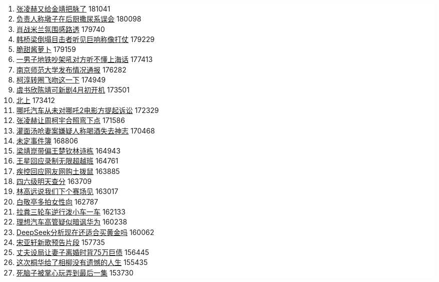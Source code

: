 1. [张凌赫又给金靖把脉了](https://s.weibo.com/weibo?q=%23%E5%BC%A0%E5%87%8C%E8%B5%AB%E5%8F%88%E7%BB%99%E9%87%91%E9%9D%96%E6%8A%8A%E8%84%89%E4%BA%86%23&t=31&band_rank=30&Refer=top) 181041
1. [负责人称墩子在后厨撒尿系误会](https://s.weibo.com/weibo?q=%23%E8%B4%9F%E8%B4%A3%E4%BA%BA%E7%A7%B0%E5%A2%A9%E5%AD%90%E5%9C%A8%E5%90%8E%E5%8E%A8%E6%92%92%E5%B0%BF%E7%B3%BB%E8%AF%AF%E4%BC%9A%23&t=31&band_rank=30&Refer=top) 180098
1. [肖战米兰氛围感路透](https://s.weibo.com/weibo?q=%23%E8%82%96%E6%88%98%E7%B1%B3%E5%85%B0%E6%B0%9B%E5%9B%B4%E6%84%9F%E8%B7%AF%E9%80%8F%23&t=31&band_rank=31&Refer=top) 179740
1. [韩桥梁倒塌目击者听见巨响称像打仗](https://s.weibo.com/weibo?q=%23%E9%9F%A9%E6%A1%A5%E6%A2%81%E5%80%92%E5%A1%8C%E7%9B%AE%E5%87%BB%E8%80%85%E5%90%AC%E8%A7%81%E5%B7%A8%E5%93%8D%E7%A7%B0%E5%83%8F%E6%89%93%E4%BB%97%23&t=31&band_rank=29&Refer=top) 179229
1. [脆甜酱萝卜](https://s.weibo.com/weibo?q=%E8%84%86%E7%94%9C%E9%85%B1%E8%90%9D%E5%8D%9C&t=31&band_rank=40&Refer=top) 179159
1. [一男子地铁吵架吼对方听不懂上海话](https://s.weibo.com/weibo?q=%23%E4%B8%80%E7%94%B7%E5%AD%90%E5%9C%B0%E9%93%81%E5%90%B5%E6%9E%B6%E5%90%BC%E5%AF%B9%E6%96%B9%E5%90%AC%E4%B8%8D%E6%87%82%E4%B8%8A%E6%B5%B7%E8%AF%9D%23&t=31&band_rank=41&Refer=top) 177413
1. [南京师范大学发布情况通报](https://s.weibo.com/weibo?q=%23%E5%8D%97%E4%BA%AC%E5%B8%88%E8%8C%83%E5%A4%A7%E5%AD%A6%E5%8F%91%E5%B8%83%E6%83%85%E5%86%B5%E9%80%9A%E6%8A%A5%23&t=31&band_rank=36&Refer=top) 176282
1. [柯淳转圈飞吻这一下](https://s.weibo.com/weibo?q=%E6%9F%AF%E6%B7%B3%E8%BD%AC%E5%9C%88%E9%A3%9E%E5%90%BB%E8%BF%99%E4%B8%80%E4%B8%8B&t=31&band_rank=46&Refer=top) 174949
1. [虞书欣陈靖可新剧4月初开机](https://s.weibo.com/weibo?q=%23%E8%99%9E%E4%B9%A6%E6%AC%A3%E9%99%88%E9%9D%96%E5%8F%AF%E6%96%B0%E5%89%A74%E6%9C%88%E5%88%9D%E5%BC%80%E6%9C%BA%23&t=31&band_rank=30&Refer=top) 173501
1. [北上](https://s.weibo.com/weibo?q=%E5%8C%97%E4%B8%8A&t=31&band_rank=36&Refer=top) 173412
1. [哪吒汽车从未对哪吒2电影方提起诉讼](https://s.weibo.com/weibo?q=%23%E5%93%AA%E5%90%92%E6%B1%BD%E8%BD%A6%E4%BB%8E%E6%9C%AA%E5%AF%B9%E5%93%AA%E5%90%922%E7%94%B5%E5%BD%B1%E6%96%B9%E6%8F%90%E8%B5%B7%E8%AF%89%E8%AE%BC%23&t=31&band_rank=21&Refer=top) 172329
1. [张凌赫让周柯宇合照弯下点](https://s.weibo.com/weibo?q=%23%E5%BC%A0%E5%87%8C%E8%B5%AB%E8%AE%A9%E5%91%A8%E6%9F%AF%E5%AE%87%E5%90%88%E7%85%A7%E5%BC%AF%E4%B8%8B%E7%82%B9%23&t=31&band_rank=48&Refer=top) 171586
1. [灌面汤呛妻案嫌疑人称喝酒失去神志](https://s.weibo.com/weibo?q=%23%E7%81%8C%E9%9D%A2%E6%B1%A4%E5%91%9B%E5%A6%BB%E6%A1%88%E5%AB%8C%E7%96%91%E4%BA%BA%E7%A7%B0%E5%96%9D%E9%85%92%E5%A4%B1%E5%8E%BB%E7%A5%9E%E5%BF%97%23&t=31&band_rank=31&Refer=top) 170468
1. [未定事件簿](https://s.weibo.com/weibo?q=%E6%9C%AA%E5%AE%9A%E4%BA%8B%E4%BB%B6%E7%B0%BF&t=31&band_rank=49&Refer=top) 168806
1. [梁靖崑带偏王楚钦林诗栋](https://s.weibo.com/weibo?q=%23%E6%A2%81%E9%9D%96%E5%B4%91%E5%B8%A6%E5%81%8F%E7%8E%8B%E6%A5%9A%E9%92%A6%E6%9E%97%E8%AF%97%E6%A0%8B%23&t=31&band_rank=32&Refer=top) 164943
1. [王星回应录制无限超越班](https://s.weibo.com/weibo?q=%23%E7%8E%8B%E6%98%9F%E5%9B%9E%E5%BA%94%E5%BD%95%E5%88%B6%E6%97%A0%E9%99%90%E8%B6%85%E8%B6%8A%E7%8F%AD%23&t=31&band_rank=45&Refer=top) 164761
1. [疾控回应网友网购土拨鼠](https://s.weibo.com/weibo?q=%23%E7%96%BE%E6%8E%A7%E5%9B%9E%E5%BA%94%E7%BD%91%E5%8F%8B%E7%BD%91%E8%B4%AD%E5%9C%9F%E6%8B%A8%E9%BC%A0%23&t=31&band_rank=33&Refer=top) 163885
1. [四六级明天查分](https://s.weibo.com/weibo?q=%E5%9B%9B%E5%85%AD%E7%BA%A7%E6%98%8E%E5%A4%A9%E6%9F%A5%E5%88%86&t=31&band_rank=34&Refer=top) 163709
1. [林高远说我们下个赛场见](https://s.weibo.com/weibo?q=%E6%9E%97%E9%AB%98%E8%BF%9C%E8%AF%B4%E6%88%91%E4%BB%AC%E4%B8%8B%E4%B8%AA%E8%B5%9B%E5%9C%BA%E8%A7%81&t=31&band_rank=38&Refer=top) 163017
1. [白敬亭多拍女性向](https://s.weibo.com/weibo?q=%23%E7%99%BD%E6%95%AC%E4%BA%AD%E5%A4%9A%E6%8B%8D%E5%A5%B3%E6%80%A7%E5%90%91%23&t=31&band_rank=39&Refer=top) 162787
1. [拉粪三轮车逆行泼小车一车](https://s.weibo.com/weibo?q=%23%E6%8B%89%E7%B2%AA%E4%B8%89%E8%BD%AE%E8%BD%A6%E9%80%86%E8%A1%8C%E6%B3%BC%E5%B0%8F%E8%BD%A6%E4%B8%80%E8%BD%A6%23&t=31&band_rank=41&Refer=top) 162133
1. [理想汽车高管疑似暗讽华为](https://s.weibo.com/weibo?q=%23%E7%90%86%E6%83%B3%E6%B1%BD%E8%BD%A6%E9%AB%98%E7%AE%A1%E7%96%91%E4%BC%BC%E6%9A%97%E8%AE%BD%E5%8D%8E%E4%B8%BA%23&t=31&band_rank=36&Refer=top) 160238
1. [DeepSeek分析现在还适合买黄金吗](https://s.weibo.com/weibo?q=%23DeepSeek%E5%88%86%E6%9E%90%E7%8E%B0%E5%9C%A8%E8%BF%98%E9%80%82%E5%90%88%E4%B9%B0%E9%BB%84%E9%87%91%E5%90%97%23&t=31&band_rank=41&Refer=top) 160062
1. [宋亚轩新歌预告片段](https://s.weibo.com/weibo?q=%23%E5%AE%8B%E4%BA%9A%E8%BD%A9%E6%96%B0%E6%AD%8C%E9%A2%84%E5%91%8A%E7%89%87%E6%AE%B5%23&t=31&band_rank=41&Refer=top) 157735
1. [丈夫设局让妻子离婚时背75万巨债](https://s.weibo.com/weibo?q=%23%E4%B8%88%E5%A4%AB%E8%AE%BE%E5%B1%80%E8%AE%A9%E5%A6%BB%E5%AD%90%E7%A6%BB%E5%A9%9A%E6%97%B6%E8%83%8C75%E4%B8%87%E5%B7%A8%E5%80%BA%23&t=31&band_rank=20&Refer=top) 156445
1. [这次桐华给了相柳没有遗憾的人生](https://s.weibo.com/weibo?q=%E8%BF%99%E6%AC%A1%E6%A1%90%E5%8D%8E%E7%BB%99%E4%BA%86%E7%9B%B8%E6%9F%B3%E6%B2%A1%E6%9C%89%E9%81%97%E6%86%BE%E7%9A%84%E4%BA%BA%E7%94%9F&t=31&band_rank=38&Refer=top) 155435
1. [死脑子被掌心玩弄到最后一集](https://s.weibo.com/weibo?q=%E6%AD%BB%E8%84%91%E5%AD%90%E8%A2%AB%E6%8E%8C%E5%BF%83%E7%8E%A9%E5%BC%84%E5%88%B0%E6%9C%80%E5%90%8E%E4%B8%80%E9%9B%86&t=31&band_rank=35&Refer=top) 153730